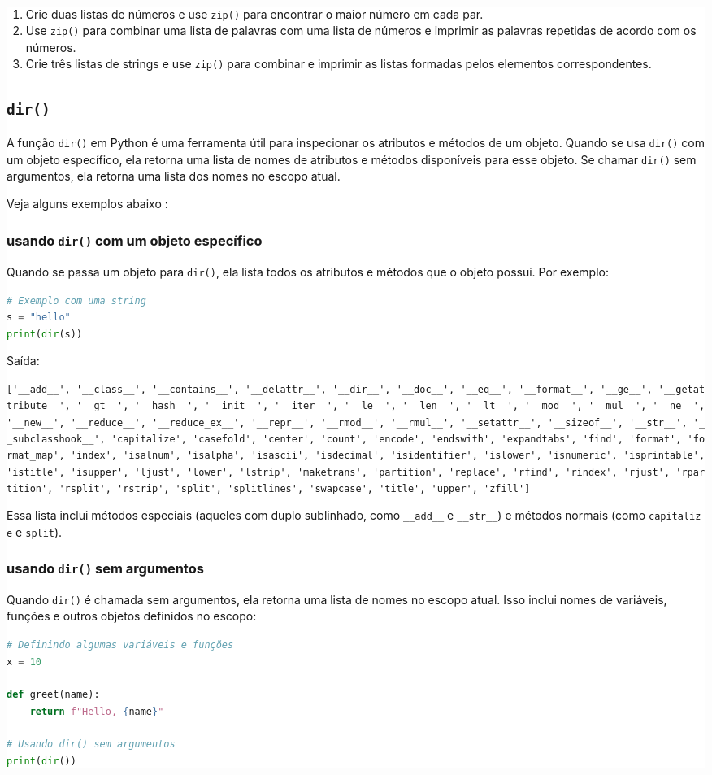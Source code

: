 1. Crie duas listas de números e use `zip()` para encontrar o maior número em cada par.
1. Use `zip()` para combinar uma lista de palavras com uma lista de números e imprimir as palavras repetidas de acordo com os números.
1. Crie três listas de strings e use `zip()` para combinar e imprimir as listas formadas pelos elementos correspondentes.

</details>

## `dir()`

A função `dir()` em Python é uma ferramenta útil para inspecionar os atributos e métodos de um objeto. Quando se usa `dir()` com um objeto específico, ela retorna uma lista de nomes de atributos e métodos disponíveis para esse objeto. Se chamar `dir()` sem argumentos, ela retorna uma lista dos nomes no escopo atual.

Veja alguns exemplos abaixo :

### usando `dir()` com um objeto específico

Quando se passa um objeto para `dir()`, ela lista todos os atributos e métodos que o objeto possui. Por exemplo:

```python
# Exemplo com uma string
s = "hello"
print(dir(s))
```

Saída:
```
['__add__', '__class__', '__contains__', '__delattr__', '__dir__', '__doc__', '__eq__', '__format__', '__ge__', '__getattribute__', '__gt__', '__hash__', '__init__', '__iter__', '__le__', '__len__', '__lt__', '__mod__', '__mul__', '__ne__', '__new__', '__reduce__', '__reduce_ex__', '__repr__', '__rmod__', '__rmul__', '__setattr__', '__sizeof__', '__str__', '__subclasshook__', 'capitalize', 'casefold', 'center', 'count', 'encode', 'endswith', 'expandtabs', 'find', 'format', 'format_map', 'index', 'isalnum', 'isalpha', 'isascii', 'isdecimal', 'isidentifier', 'islower', 'isnumeric', 'isprintable', 'istitle', 'isupper', 'ljust', 'lower', 'lstrip', 'maketrans', 'partition', 'replace', 'rfind', 'rindex', 'rjust', 'rpartition', 'rsplit', 'rstrip', 'split', 'splitlines', 'swapcase', 'title', 'upper', 'zfill']
```

Essa lista inclui métodos especiais (aqueles com duplo sublinhado, como `__add__` e `__str__`) e métodos normais (como `capitalize` e `split`).

### usando `dir()` sem argumentos

Quando `dir()` é chamada sem argumentos, ela retorna uma lista de nomes no escopo atual. Isso inclui nomes de variáveis, funções e outros objetos definidos no escopo:

```python
# Definindo algumas variáveis e funções
x = 10

def greet(name):
    return f"Hello, {name}"

# Usando dir() sem argumentos
print(dir())
```
